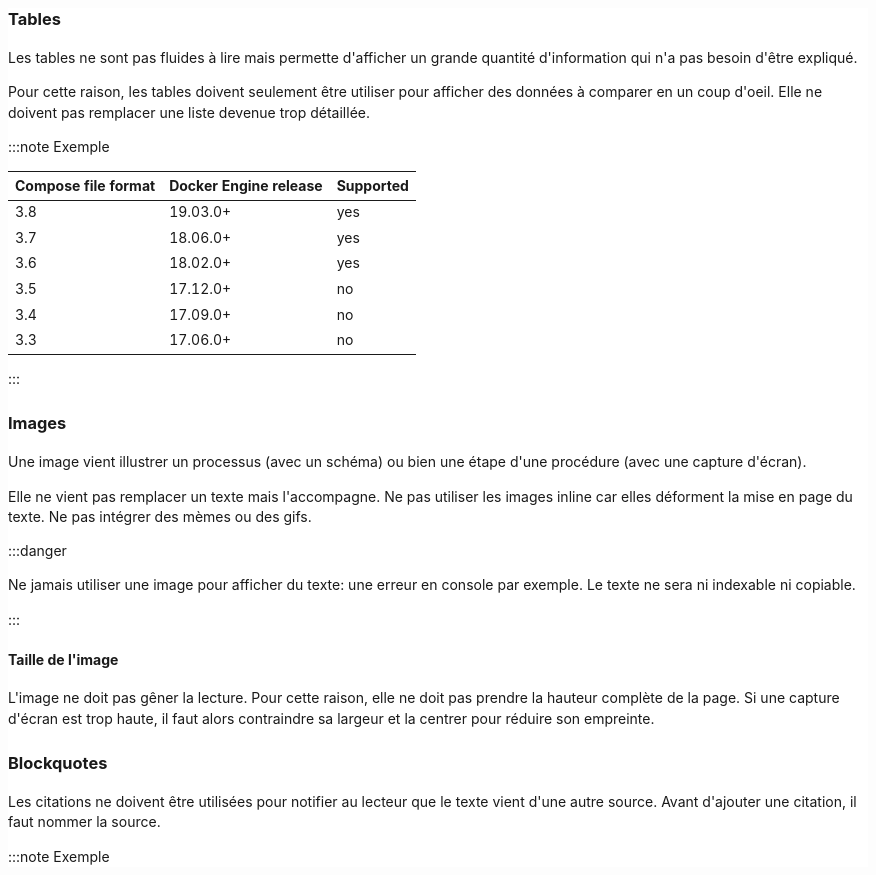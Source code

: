 ### Tables

Les tables ne sont pas fluides à lire mais permette d'afficher un grande quantité d'information qui n'a pas besoin d'être expliqué.

Pour cette raison, les tables doivent seulement être utiliser pour afficher des données à comparer en un coup d'oeil.
Elle ne doivent pas remplacer une liste devenue trop détaillée.

:::note Exemple

| Compose file format | Docker Engine release | Supported |
| -------- | --------- | --------- |
| 3.8  | 19.03.0+ | yes |
| 3.7  | 18.06.0+ | yes |
| 3.6  | 18.02.0+ | yes |
| 3.5  | 17.12.0+ | no |
| 3.4  | 17.09.0+ | no |
| 3.3  | 17.06.0+ | no |

:::

### Images

Une image vient illustrer un processus (avec un schéma) ou bien une étape d'une procédure (avec une capture d'écran).

Elle ne vient pas remplacer un texte mais l'accompagne.
Ne pas utiliser les images inline car elles déforment la mise en page du texte. 
Ne pas intégrer des mèmes ou des gifs.

:::danger

Ne jamais utiliser une image pour afficher du texte: une erreur en console par exemple. Le texte ne sera ni indexable ni copiable.

:::

#### Taille de l'image

L'image ne doit pas gêner la lecture. Pour cette raison, elle ne doit pas prendre la hauteur complète de la page.
Si une capture d'écran est trop haute, il faut alors contraindre sa largeur et la centrer pour réduire son empreinte.

### Blockquotes

Les citations ne doivent être utilisées pour notifier au lecteur que le texte vient d'une autre source.
Avant d'ajouter une citation, il faut nommer la source.

:::note Exemple
